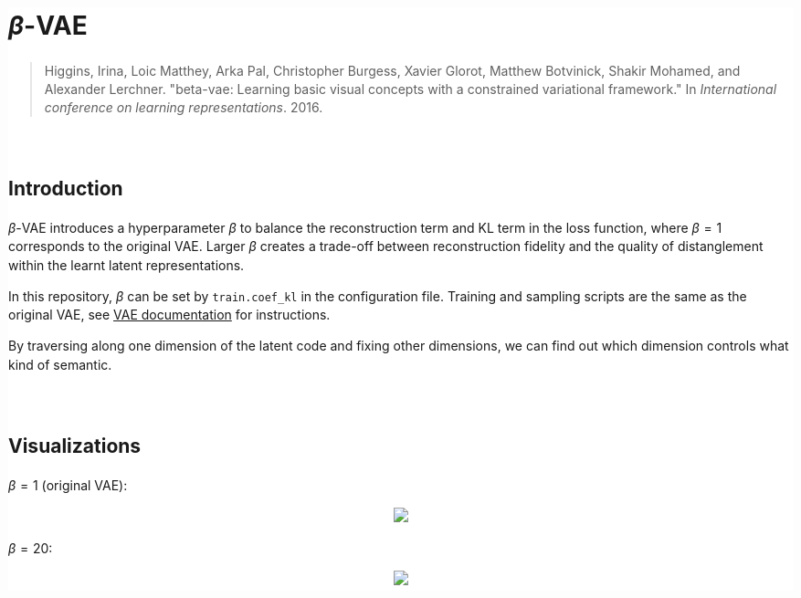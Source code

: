 # $\beta$-VAE

> Higgins, Irina, Loic Matthey, Arka Pal, Christopher Burgess, Xavier Glorot, Matthew Botvinick, Shakir Mohamed, and Alexander Lerchner. "beta-vae: Learning basic visual concepts with a constrained variational framework." In *International conference on learning representations*. 2016.

<br/>



## Introduction

$\beta$-VAE introduces a hyperparameter $\beta$ to balance the reconstruction term and KL term in the loss function, where $\beta=1$ corresponds to the original VAE. Larger $\beta$ creates a trade-off between reconstruction fidelity and the quality of distanglement within the learnt latent representations.

In this repository, $\beta$ can be set by `train.coef_kl` in the configuration file. Training and sampling scripts are the same as the original VAE, see [VAE documentation](./VAE.md) for instructions.

By traversing along one dimension of the latent code and fixing other dimensions, we can find out which dimension controls what kind of semantic.

<br/>



## Visualizations

$\beta=1$ (original VAE):

<p align="center">
  <img src="../assets/vae-celeba-traverse.png" width=70% />
</p>

$\beta=20$:

<p align="center">
  <img src="../assets/vae-beta20-celeba-traverse.png" width=70% />
</p>

